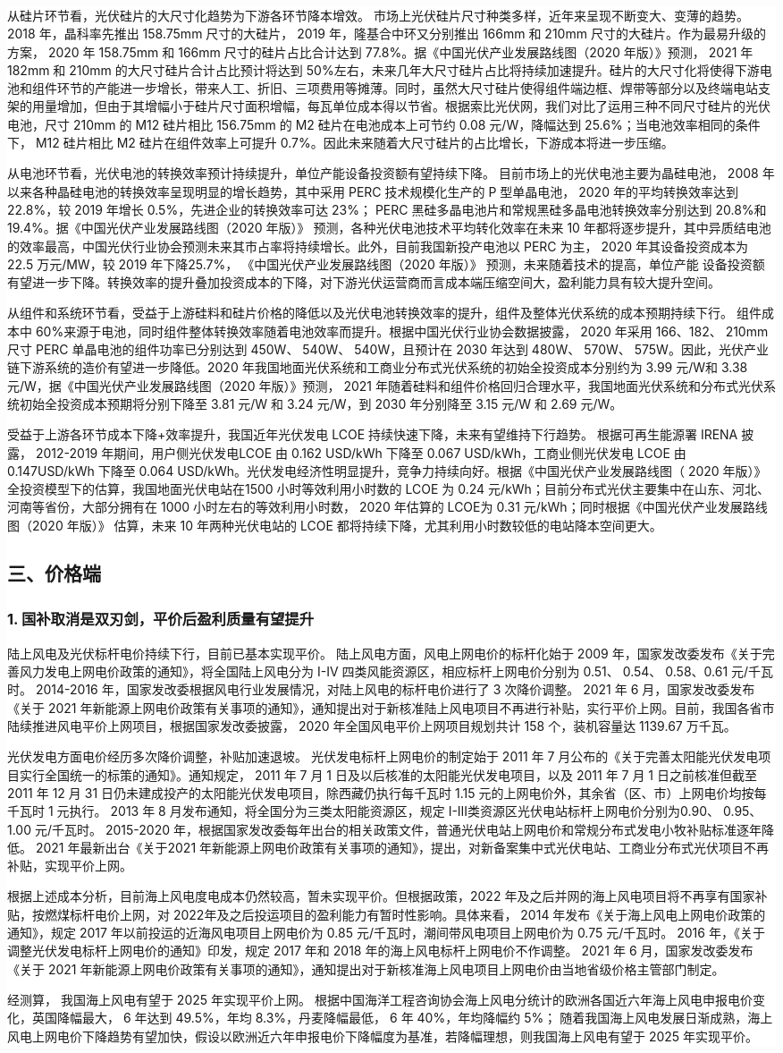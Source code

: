 从硅片环节看，光伏硅片的大尺寸化趋势为下游各环节降本增效。 市场上光伏硅片尺寸种类多样，近年来呈现不断变大、变薄的趋势。 2018 年，晶科率先推出 158.75mm 尺寸的大硅片， 2019 年，隆基合中环又分别推出 166mm 和 210mm 尺寸的大硅片。作为最易升级的方案， 2020 年 158.75mm 和 166mm 尺寸的硅片占比合计达到 77.8%。据《中国光伏产业发展路线图（2020 年版）》预测， 2021 年 182mm 和 210mm 的大尺寸硅片合计占比预计将达到 50%左右，未来几年大尺寸硅片占比将持续加速提升。硅片的大尺寸化将使得下游电池和组件环节的产能进一步增长，带来人工、折旧、三项费用等摊薄。同时，虽然大尺寸硅片使得组件端边框、焊带等部分以及终端电站支架的用量增加，但由于其增幅小于硅片尺寸面积增幅，每瓦单位成本得以节省。根据索比光伏网，我们对比了运用三种不同尺寸硅片的光伏电池，尺寸 210mm 的 M12 硅片相比 156.75mm 的 M2 硅片在电池成本上可节约 0.08 元/W，降幅达到 25.6%；当电池效率相同的条件下， M12 硅片相比 M2 硅片在组件效率上可提升 0.7%。因此未来随着大尺寸硅片的占比增长，下游成本将进一步压缩。    

从电池环节看，光伏电池的转换效率预计持续提升，单位产能设备投资额有望持续下降。 目前市场上的光伏电池主要为晶硅电池， 2008 年以来各种晶硅电池的转换效率呈现明显的增长趋势，其中采用 PERC 技术规模化生产的 P 型单晶电池， 2020 年的平均转换效率达到 22.8%，较 2019 年增长 0.5%，先进企业的转换效率可达 23%； PERC 黑硅多晶电池片和常规黑硅多晶电池转换效率分别达到 20.8%和 19.4%。据《中国光伏产业发展路线图（2020 年版）》 预测，各种光伏电池技术平均转化效率在未来 10 年都将逐步提升，其中异质结电池的效率最高，中国光伏行业协会预测未来其市占率将持续增长。此外，目前我国新投产电池以 PERC 为主， 2020 年其设备投资成本为 22.5 万元/MW，较 2019 年下降25.7%， 《中国光伏产业发展路线图（2020 年版）》 预测，未来随着技术的提高，单位产能
设备投资额有望进一步下降。转换效率的提升叠加投资成本的下降，对下游光伏运营商而言成本端压缩空间大，盈利能力具有较大提升空间。  

从组件和系统环节看，受益于上游硅料和硅片价格的降低以及光伏电池转换效率的提升，组件及整体光伏系统的成本预期持续下行。 组件成本中 60%来源于电池，同时组件整体转换效率随着电池效率而提升。根据中国光伏行业协会数据披露， 2020 年采用 166、182、 210mm 尺寸 PERC 单晶电池的组件功率已分别达到 450W、 540W、 540W，且预计在 2030 年达到 480W、 570W、 575W。因此，光伏产业链下游系统的造价有望进一步降低。2020 年我国地面光伏系统和工商业分布式光伏系统的初始全投资成本分别约为 3.99 元/W和 3.38 元/W，据《中国光伏产业发展路线图（2020 年版）》预测， 2021 年随着硅料和组件价格回归合理水平，我国地面光伏系统和分布式光伏系统初始全投资成本预期将分别下降至 3.81 元/W 和 3.24 元/W，到 2030 年分别降至 3.15 元/W 和 2.69 元/W。  



受益于上游各环节成本下降+效率提升，我国近年光伏发电 LCOE 持续快速下降，未来有望维持下行趋势。 根据可再生能源署 IRENA 披露， 2012-2019 年期间，用户侧光伏发电LCOE 由 0.162 USD/kWh 下降至 0.067 USD/kWh，工商业侧光伏发电 LCOE 由 0.147USD/kWh 下降至 0.064 USD/kWh。光伏发电经济性明显提升，竞争力持续向好。根据《中国光伏产业发展路线图（ 2020 年版）》全投资模型下的估算，我国地面光伏电站在1500 小时等效利用小时数的 LCOE 为 0.24 元/kWh；目前分布式光伏主要集中在山东、河北、河南等省份，大部分拥有在 1000 小时左右的等效利用小时数， 2020 年估算的 LCOE为 0.31 元/kWh；同时根据《中国光伏产业发展路线图（2020 年版）》 估算，未来 10 年两种光伏电站的 LCOE 都将持续下降，尤其利用小时数较低的电站降本空间更大。  



## 三、价格端

### 1. 国补取消是双刃剑，平价后盈利质量有望提升  

陆上风电及光伏标杆电价持续下行，目前已基本实现平价。 陆上风电方面，风电上网电价的标杆化始于 2009 年，国家发改委发布《关于完善风力发电上网电价政策的通知》，将全国陆上风电分为 I-IV 四类风能资源区，相应标杆上网电价分别为 0.51、 0.54、 0.58、0.61 元/千瓦时。 2014-2016 年，国家发改委根据风电行业发展情况，对陆上风电的标杆电价进行了 3 次降价调整。 2021 年 6 月，国家发改委发布《关于 2021 年新能源上网电价政策有关事项的通知》，通知提出对于新核准陆上风电项目不再进行补贴，实行平价上网。目前，我国各省市陆续推进风电平价上网项目，根据国家发改委披露， 2020 年全国风电平价上网项目规划共计 158 个，装机容量达 1139.67 万千瓦。  



光伏发电方面电价经历多次降价调整，补贴加速退坡。 光伏发电标杆上网电价的制定始于 2011 年 7 月公布的《关于完善太阳能光伏发电项目实行全国统一的标策的通知》。通知规定， 2011 年 7 月 1 日及以后核准的太阳能光伏发电项目，以及 2011 年 7 月 1 日之前核准但截至 2011 年 12 月 31 日仍未建成投产的太阳能光伏发电项目，除西藏仍执行每千瓦时 1.15 元的上网电价外，其余省（区、市）上网电价均按每千瓦时 1 元执行。 2013 年 8 月发布通知，将全国分为三类太阳能资源区，规定 I-III类资源区光伏电站标杆上网电价分别为0.90、 0.95、 1.00 元/千瓦时。 2015-2020 年，根据国家发改委每年出台的相关政策文件，普通光伏电站上网电价和常规分布式发电小牧补贴标准逐年降低。 2021 年最新出台《关于2021 年新能源上网电价政策有关事项的通知》，提出，对新备案集中式光伏电站、工商业分布式光伏项目不再补贴，实现平价上网。  



根据上述成本分析，目前海上风电度电成本仍然较高，暂未实现平价。但根据政策，2022 年及之后并网的海上风电项目将不再享有国家补贴，按燃煤标杆电价上网，对 2022年及之后投运项目的盈利能力有暂时性影响。具体来看， 2014 年发布《关于海上风电上网电价政策的通知》，规定 2017 年以前投运的近海风电项目上网电价为 0.85 元/千瓦时，潮间带风电项目上网电价为 0.75 元/千瓦时。 2016 年，《关于调整光伏发电标杆上网电价的通知》印发，规定 2017 年和 2018 年的海上风电标杆上网电价不作调整。 2021 年 6 月，国家发改委发布《关于 2021 年新能源上网电价政策有关事项的通知》，通知提出对于新核准海上风电项目上网电价由当地省级价格主管部门制定。  

经测算， 我国海上风电有望于 2025 年实现平价上网。 根据中国海洋工程咨询协会海上风电分统计的欧洲各国近六年海上风电申报电价变化，英国降幅最大， 6 年达到 49.5%，年均 8.3%，丹麦降幅最低， 6 年 40%，年均降幅约 5%； 随着我国海上风电发展日渐成熟，海上风电上网电价下降趋势有望加快，假设以欧洲近六年申报电价下降幅度为基准，若降幅理想，则我国海上风电有望于 2025 年实现平价。  
